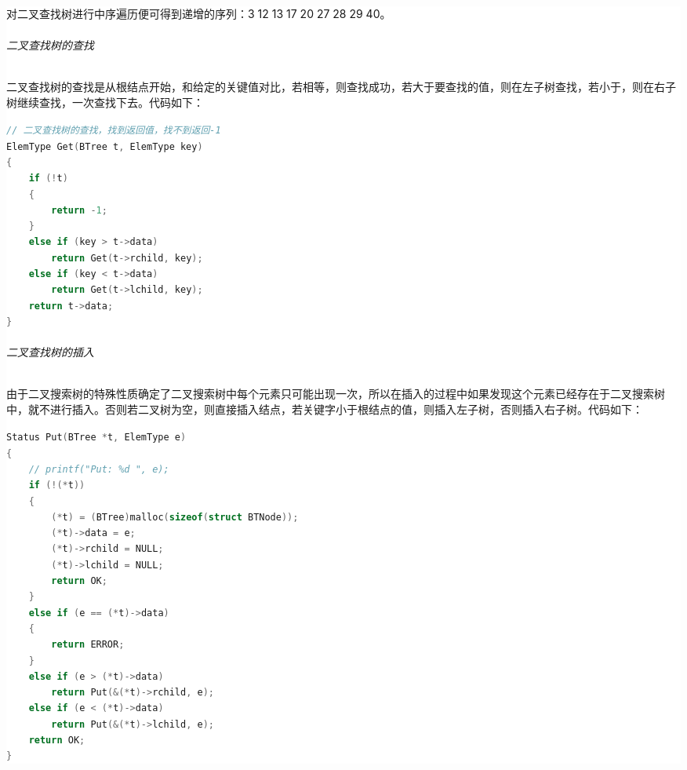 对二叉查找树进行中序遍历便可得到递增的序列：3 12 13 17 20 27 28 29 40。



###### 二叉查找树的查找

二叉查找树的查找是从根结点开始，和给定的关键值对比，若相等，则查找成功，若大于要查找的值，则在左子树查找，若小于，则在右子树继续查找，一次查找下去。代码如下：

```c
// 二叉查找树的查找，找到返回值，找不到返回-1
ElemType Get(BTree t, ElemType key)
{
    if (!t)
    {
        return -1;
    }
    else if (key > t->data)
        return Get(t->rchild, key);
    else if (key < t->data)
        return Get(t->lchild, key);
    return t->data;
}

```

###### 二叉查找树的插入

由于二叉搜索树的特殊性质确定了二叉搜索树中每个元素只可能出现一次，所以在插入的过程中如果发现这个元素已经存在于二叉搜索树中，就不进行插入。否则若二叉树为空，则直接插入结点，若关键字小于根结点的值，则插入左子树，否则插入右子树。代码如下：

```c
Status Put(BTree *t, ElemType e)
{
    // printf("Put: %d ", e);
    if (!(*t))
    {
        (*t) = (BTree)malloc(sizeof(struct BTNode));
        (*t)->data = e;
        (*t)->rchild = NULL;
        (*t)->lchild = NULL;
        return OK;
    }
    else if (e == (*t)->data)
    {
        return ERROR;
    }
    else if (e > (*t)->data)
        return Put(&(*t)->rchild, e);
    else if (e < (*t)->data)
        return Put(&(*t)->lchild, e);
    return OK;
}
```


